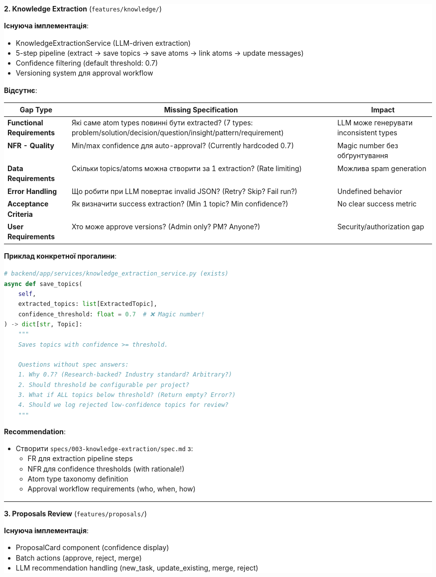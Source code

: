 
**2. Knowledge Extraction** (`features/knowledge/`)

**Існуюча імплементація**:
- KnowledgeExtractionService (LLM-driven extraction)
- 5-step pipeline (extract → save topics → save atoms → link atoms → update messages)
- Confidence filtering (default threshold: 0.7)
- Versioning system для approval workflow

**Відсутнє**:

| Gap Type | Missing Specification | Impact |
|----------|----------------------|--------|
| **Functional Requirements** | Які саме atom types повинні бути extracted? (7 types: problem/solution/decision/question/insight/pattern/requirement) | LLM може генерувати inconsistent types |
| **NFR - Quality** | Min/max confidence для auto-approval? (Currently hardcoded 0.7) | Magic number без обґрунтування |
| **Data Requirements** | Скільки topics/atoms можна створити за 1 extraction? (Rate limiting) | Можлива spam generation |
| **Error Handling** | Що робити при LLM повертає invalid JSON? (Retry? Skip? Fail run?) | Undefined behavior |
| **Acceptance Criteria** | Як визначити success extraction? (Min 1 topic? Min confidence?) | No clear success metric |
| **User Requirements** | Хто може approve versions? (Admin only? PM? Anyone?) | Security/authorization gap |

**Приклад конкретної прогалини**:

```python
# backend/app/services/knowledge_extraction_service.py (exists)
async def save_topics(
    self,
    extracted_topics: list[ExtractedTopic],
    confidence_threshold: float = 0.7  # ❌ Magic number!
) -> dict[str, Topic]:
    """
    Saves topics with confidence >= threshold.

    Questions without spec answers:
    1. Why 0.7? (Research-backed? Industry standard? Arbitrary?)
    2. Should threshold be configurable per project?
    3. What if ALL topics below threshold? (Return empty? Error?)
    4. Should we log rejected low-confidence topics for review?
    """
```

**Recommendation**:
- Створити `specs/003-knowledge-extraction/spec.md` з:
  - FR для extraction pipeline steps
  - NFR для confidence thresholds (with rationale!)
  - Atom type taxonomy definition
  - Approval workflow requirements (who, when, how)

---

**3. Proposals Review** (`features/proposals/`)

**Існуюча імплементація**:
- ProposalCard component (confidence display)
- Batch actions (approve, reject, merge)
- LLM recommendation handling (new_task, update_existing, merge, reject)
